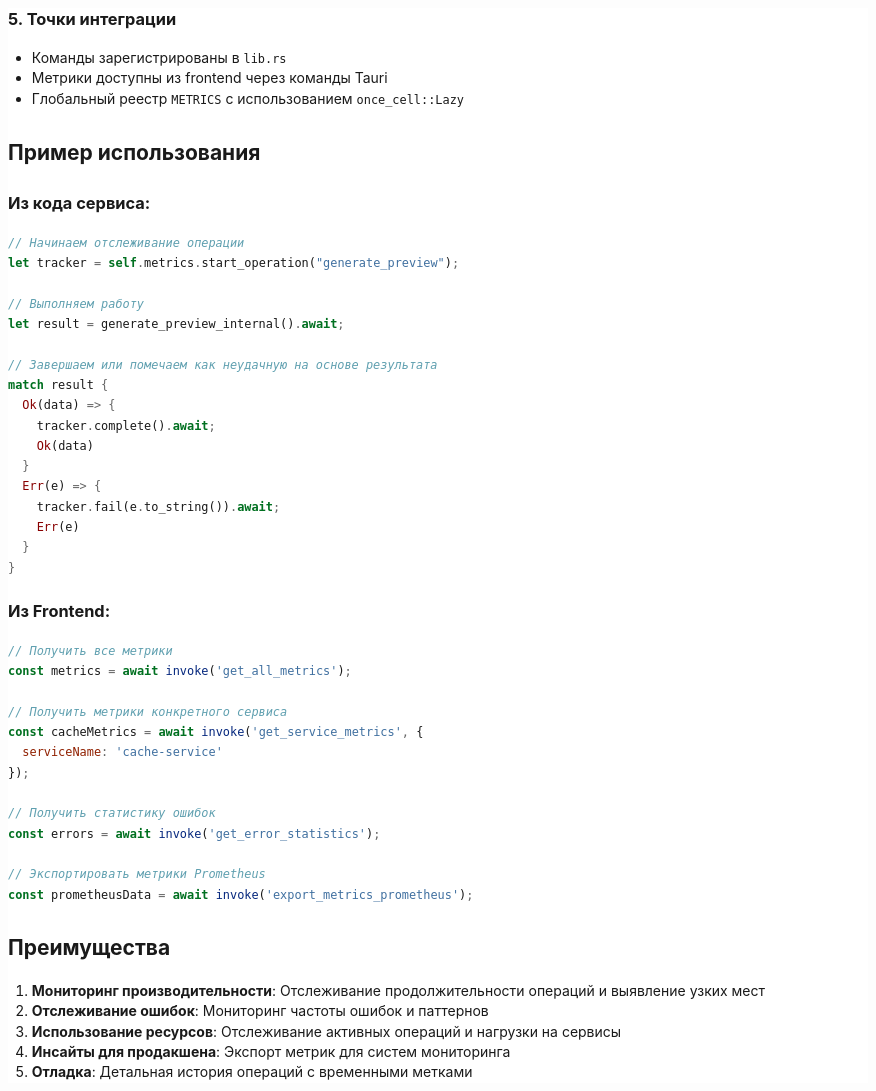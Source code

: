 ### 5. Точки интеграции
- Команды зарегистрированы в `lib.rs`
- Метрики доступны из frontend через команды Tauri
- Глобальный реестр `METRICS` с использованием `once_cell::Lazy`

## Пример использования

### Из кода сервиса:
```rust
// Начинаем отслеживание операции
let tracker = self.metrics.start_operation("generate_preview");

// Выполняем работу
let result = generate_preview_internal().await;

// Завершаем или помечаем как неудачную на основе результата
match result {
  Ok(data) => {
    tracker.complete().await;
    Ok(data)
  }
  Err(e) => {
    tracker.fail(e.to_string()).await;
    Err(e)
  }
}
```

### Из Frontend:
```javascript
// Получить все метрики
const metrics = await invoke('get_all_metrics');

// Получить метрики конкретного сервиса
const cacheMetrics = await invoke('get_service_metrics', { 
  serviceName: 'cache-service' 
});

// Получить статистику ошибок
const errors = await invoke('get_error_statistics');

// Экспортировать метрики Prometheus
const prometheusData = await invoke('export_metrics_prometheus');
```

## Преимущества

1. **Мониторинг производительности**: Отслеживание продолжительности операций и выявление узких мест
2. **Отслеживание ошибок**: Мониторинг частоты ошибок и паттернов
3. **Использование ресурсов**: Отслеживание активных операций и нагрузки на сервисы
4. **Инсайты для продакшена**: Экспорт метрик для систем мониторинга
5. **Отладка**: Детальная история операций с временными метками
